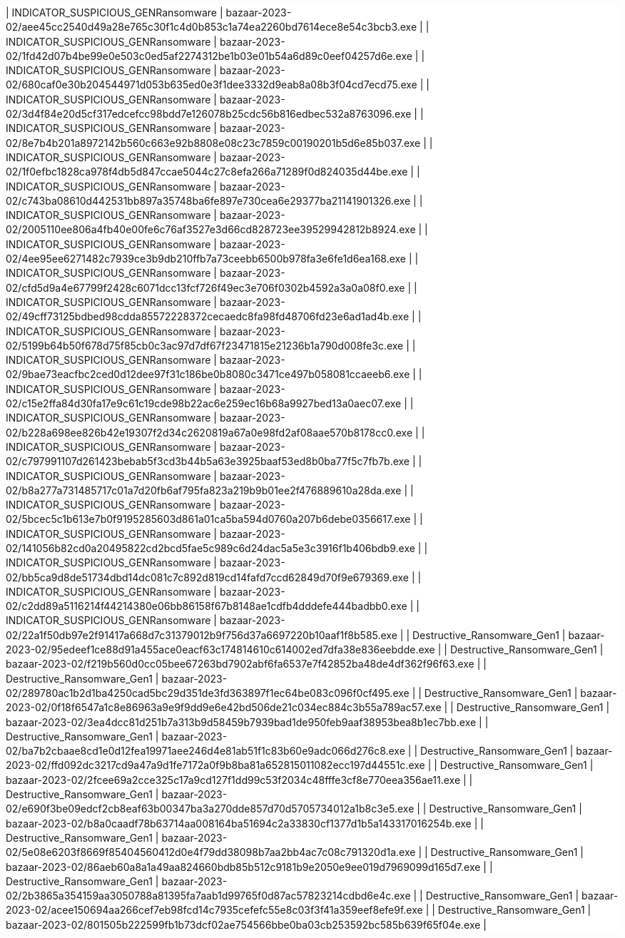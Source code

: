 | INDICATOR_SUSPICIOUS_GENRansomware      | bazaar-2023-02/aee45cc2540d49a28e765c30f1c4d0b853c1a74ea2260bd7614ece8e54c3bcb3.exe     |
| INDICATOR_SUSPICIOUS_GENRansomware      | bazaar-2023-02/1fd42d07b4be99e0e503c0ed5af2274312be1b03e01b54a6d89c0eef04257d6e.exe     |
| INDICATOR_SUSPICIOUS_GENRansomware      | bazaar-2023-02/680caf0e30b204544971d053b635ed0e3f1dee3332d9eab8a08b3f04cd7ecd75.exe     |
| INDICATOR_SUSPICIOUS_GENRansomware      | bazaar-2023-02/3d4f84e20d5cf317edcefcc98bdd7e126078b25cdc56b816edbec532a8763096.exe     |
| INDICATOR_SUSPICIOUS_GENRansomware      | bazaar-2023-02/8e7b4b201a8972142b560c663e92b8808e08c23c7859c00190201b5d6e85b037.exe     |
| INDICATOR_SUSPICIOUS_GENRansomware      | bazaar-2023-02/1f0efbc1828ca978f4db5d847ccae5044c27c8efa266a71289f0d824035d44be.exe     |
| INDICATOR_SUSPICIOUS_GENRansomware      | bazaar-2023-02/c743ba08610d442531bb897a35748ba6fe897e730cea6e29377ba21141901326.exe     |
| INDICATOR_SUSPICIOUS_GENRansomware      | bazaar-2023-02/2005110ee806a4fb40e00fe6c76af3527e3d66cd828723ee39529942812b8924.exe     |
| INDICATOR_SUSPICIOUS_GENRansomware      | bazaar-2023-02/4ee95ee6271482c7939ce3b9db210ffb7a73ceebb6500b978fa3e6fe1d6ea168.exe     |
| INDICATOR_SUSPICIOUS_GENRansomware      | bazaar-2023-02/cfd5d9a4e67799f2428c6071dcc13fcf726f49ec3e706f0302b4592a3a0a08f0.exe     |
| INDICATOR_SUSPICIOUS_GENRansomware      | bazaar-2023-02/49cff73125bdbed98cdda85572228372cecaedc8fa98fd48706fd23e6ad1ad4b.exe     |
| INDICATOR_SUSPICIOUS_GENRansomware      | bazaar-2023-02/5199b64b50f678d75f85cb0c3ac97d7df67f23471815e21236b1a790d008fe3c.exe     |
| INDICATOR_SUSPICIOUS_GENRansomware      | bazaar-2023-02/9bae73eacfbc2ced0d12dee97f31c186be0b8080c3471ce497b058081ccaeeb6.exe     |
| INDICATOR_SUSPICIOUS_GENRansomware      | bazaar-2023-02/c15e2ffa84d30fa17e9c61c19cde98b22ac6e259ec16b68a9927bed13a0aec07.exe     |
| INDICATOR_SUSPICIOUS_GENRansomware      | bazaar-2023-02/b228a698ee826b42e19307f2d34c2620819a67a0e98fd2af08aae570b8178cc0.exe     |
| INDICATOR_SUSPICIOUS_GENRansomware      | bazaar-2023-02/c797991107d261423bebab5f3cd3b44b5a63e3925baaf53ed8b0ba77f5c7fb7b.exe     |
| INDICATOR_SUSPICIOUS_GENRansomware      | bazaar-2023-02/b8a277a731485717c01a7d20fb6af795fa823a219b9b01ee2f476889610a28da.exe     |
| INDICATOR_SUSPICIOUS_GENRansomware      | bazaar-2023-02/5bcec5c1b613e7b0f9195285603d861a01ca5ba594d0760a207b6debe0356617.exe     |
| INDICATOR_SUSPICIOUS_GENRansomware      | bazaar-2023-02/141056b82cd0a20495822cd2bcd5fae5c989c6d24dac5a5e3c3916f1b406bdb9.exe     |
| INDICATOR_SUSPICIOUS_GENRansomware      | bazaar-2023-02/bb5ca9d8de51734dbd14dc081c7c892d819cd14fafd7ccd62849d70f9e679369.exe     |
| INDICATOR_SUSPICIOUS_GENRansomware      | bazaar-2023-02/c2dd89a5116214f44214380e06bb86158f67b8148ae1cdfb4dddefe444badbb0.exe     |
| INDICATOR_SUSPICIOUS_GENRansomware      | bazaar-2023-02/22a1f50db97e2f91417a668d7c31379012b9f756d37a6697220b10aaf1f8b585.exe     |
| Destructive_Ransomware_Gen1             | bazaar-2023-02/95edeef1ce88d91a455ace0eacf63c174814610c614002ed7dfa38e836eebdde.exe     |
| Destructive_Ransomware_Gen1             | bazaar-2023-02/f219b560d0cc05bee67263bd7902abf6fa6537e7f42852ba48de4df362f96f63.exe     |
| Destructive_Ransomware_Gen1             | bazaar-2023-02/289780ac1b2d1ba4250cad5bc29d351de3fd363897f1ec64be083c096f0cf495.exe     |
| Destructive_Ransomware_Gen1             | bazaar-2023-02/0f18f6547a1c8e86963a9e9f9dd9e6e42bd506de21c034ec884c3b55a789ac57.exe     |
| Destructive_Ransomware_Gen1             | bazaar-2023-02/3ea4dcc81d251b7a313b9d58459b7939bad1de950feb9aaf38953bea8b1ec7bb.exe     |
| Destructive_Ransomware_Gen1             | bazaar-2023-02/ba7b2cbaae8cd1e0d12fea19971aee246d4e81ab51f1c83b60e9adc066d276c8.exe     |
| Destructive_Ransomware_Gen1             | bazaar-2023-02/ffd092dc3217cd9a47a9d1fe7172a0f9b8ba81a652815011082ecc197d44551c.exe     |
| Destructive_Ransomware_Gen1             | bazaar-2023-02/2fcee69a2cce325c17a9cd127f1dd99c53f2034c48fffe3cf8e770eea356ae11.exe     |
| Destructive_Ransomware_Gen1             | bazaar-2023-02/e690f3be09edcf2cb8eaf63b00347ba3a270dde857d70d5705734012a1b8c3e5.exe     |
| Destructive_Ransomware_Gen1             | bazaar-2023-02/b8a0caadf78b63714aa008164ba51694c2a33830cf1377d1b5a143317016254b.exe     |
| Destructive_Ransomware_Gen1             | bazaar-2023-02/5e08e6203f8669f85404560412d0e4f79dd38098b7aa2bb4ac7c08c791320d1a.exe     |
| Destructive_Ransomware_Gen1             | bazaar-2023-02/86aeb60a8a1a49aa824660bdb85b512c9181b9e2050e9ee019d7969099d165d7.exe     |
| Destructive_Ransomware_Gen1             | bazaar-2023-02/2b3865a354159aa3050788a81395fa7aab1d99765f0d87ac57823214cdbd6e4c.exe     |
| Destructive_Ransomware_Gen1             | bazaar-2023-02/acee150694aa266cef7eb98fcd14c7935cefefc55e8c03f3f41a359eef8efe9f.exe     |
| Destructive_Ransomware_Gen1             | bazaar-2023-02/801505b222599fb1b73dcf02ae754566bbe0ba03cb253592bc585b639f65f04e.exe     |